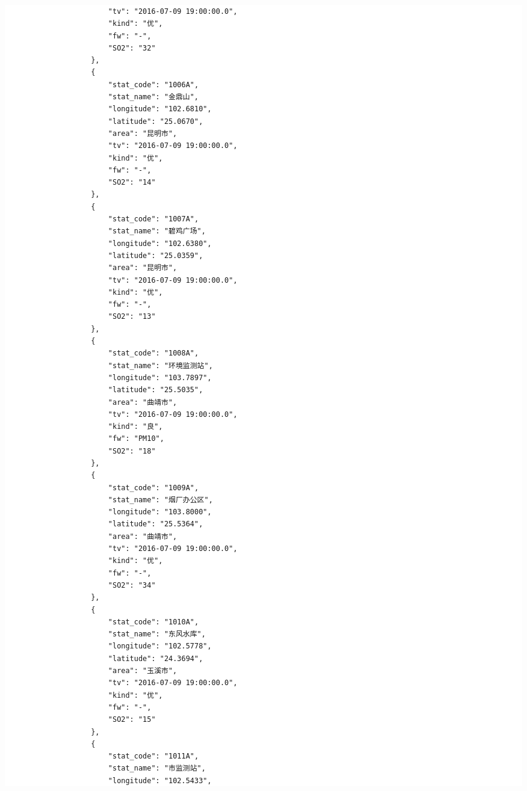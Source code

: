                             "tv": "2016-07-09 19:00:00.0",
                            "kind": "优",
                            "fw": "-",
                            "SO2": "32"
                        },
                        {
                            "stat_code": "1006A",
                            "stat_name": "金鼎山",
                            "longitude": "102.6810",
                            "latitude": "25.0670",
                            "area": "昆明市",
                            "tv": "2016-07-09 19:00:00.0",
                            "kind": "优",
                            "fw": "-",
                            "SO2": "14"
                        },
                        {
                            "stat_code": "1007A",
                            "stat_name": "碧鸡广场",
                            "longitude": "102.6380",
                            "latitude": "25.0359",
                            "area": "昆明市",
                            "tv": "2016-07-09 19:00:00.0",
                            "kind": "优",
                            "fw": "-",
                            "SO2": "13"
                        },
                        {
                            "stat_code": "1008A",
                            "stat_name": "环境监测站",
                            "longitude": "103.7897",
                            "latitude": "25.5035",
                            "area": "曲靖市",
                            "tv": "2016-07-09 19:00:00.0",
                            "kind": "良",
                            "fw": "PM10",
                            "SO2": "18"
                        },
                        {
                            "stat_code": "1009A",
                            "stat_name": "烟厂办公区",
                            "longitude": "103.8000",
                            "latitude": "25.5364",
                            "area": "曲靖市",
                            "tv": "2016-07-09 19:00:00.0",
                            "kind": "优",
                            "fw": "-",
                            "SO2": "34"
                        },
                        {
                            "stat_code": "1010A",
                            "stat_name": "东风水库",
                            "longitude": "102.5778",
                            "latitude": "24.3694",
                            "area": "玉溪市",
                            "tv": "2016-07-09 19:00:00.0",
                            "kind": "优",
                            "fw": "-",
                            "SO2": "15"
                        },
                        {
                            "stat_code": "1011A",
                            "stat_name": "市监测站",
                            "longitude": "102.5433",
